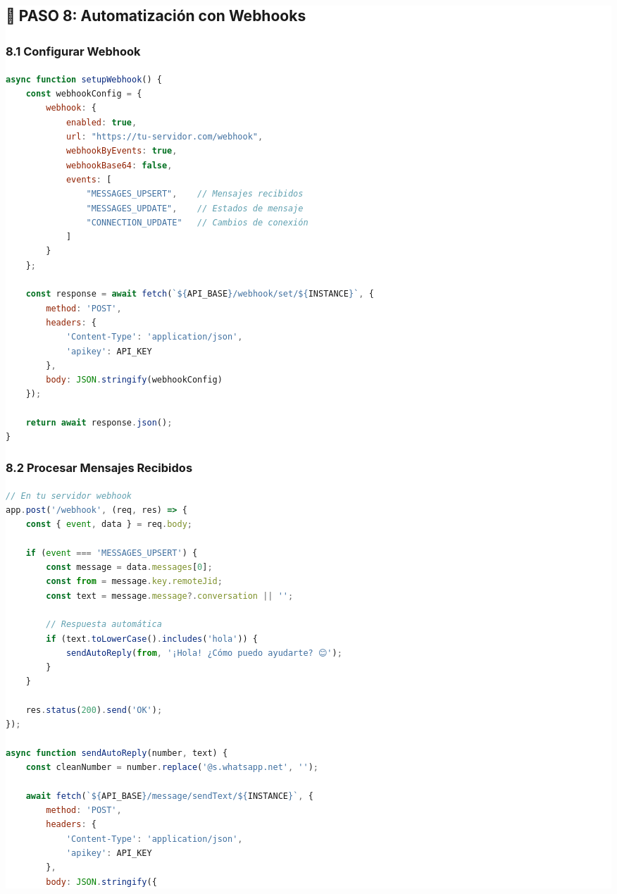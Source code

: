 
## 🔄 **PASO 8: Automatización con Webhooks**

### **8.1 Configurar Webhook**
```javascript
async function setupWebhook() {
    const webhookConfig = {
        webhook: {
            enabled: true,
            url: "https://tu-servidor.com/webhook",
            webhookByEvents: true,
            webhookBase64: false,
            events: [
                "MESSAGES_UPSERT",    // Mensajes recibidos
                "MESSAGES_UPDATE",    // Estados de mensaje
                "CONNECTION_UPDATE"   // Cambios de conexión
            ]
        }
    };

    const response = await fetch(`${API_BASE}/webhook/set/${INSTANCE}`, {
        method: 'POST',
        headers: {
            'Content-Type': 'application/json',
            'apikey': API_KEY
        },
        body: JSON.stringify(webhookConfig)
    });

    return await response.json();
}
```

### **8.2 Procesar Mensajes Recibidos**
```javascript
// En tu servidor webhook
app.post('/webhook', (req, res) => {
    const { event, data } = req.body;
    
    if (event === 'MESSAGES_UPSERT') {
        const message = data.messages[0];
        const from = message.key.remoteJid;
        const text = message.message?.conversation || '';
        
        // Respuesta automática
        if (text.toLowerCase().includes('hola')) {
            sendAutoReply(from, '¡Hola! ¿Cómo puedo ayudarte? 😊');
        }
    }
    
    res.status(200).send('OK');
});

async function sendAutoReply(number, text) {
    const cleanNumber = number.replace('@s.whatsapp.net', '');
    
    await fetch(`${API_BASE}/message/sendText/${INSTANCE}`, {
        method: 'POST',
        headers: {
            'Content-Type': 'application/json',
            'apikey': API_KEY
        },
        body: JSON.stringify({
```